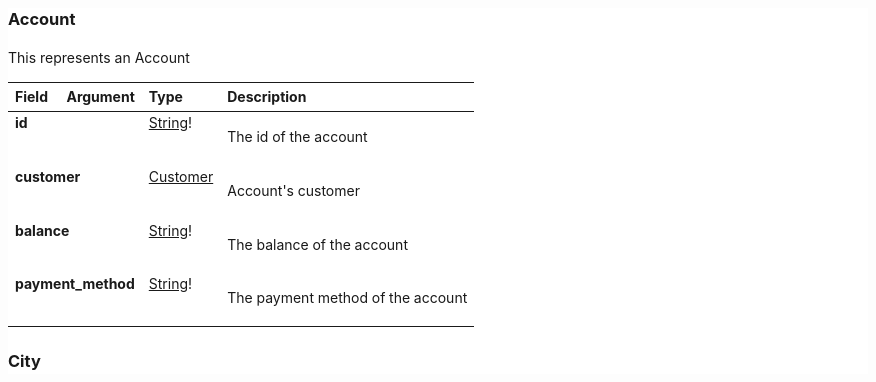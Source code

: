 ### Account

This represents an Account

<table>
<thead>
<tr>
<th align="left">Field</th>
<th align="right">Argument</th>
<th align="left">Type</th>
<th align="left">Description</th>
</tr>
</thead>
<tbody>
<tr>
<td colspan="2" valign="top"><strong>id</strong></td>
<td valign="top"><a href="#string">String</a>!</td>
<td>

The id of the account

</td>
</tr>
<tr>
<td colspan="2" valign="top"><strong>customer</strong></td>
<td valign="top"><a href="#customer">Customer</a></td>
<td>

Account's customer

</td>
</tr>
<tr>
<td colspan="2" valign="top"><strong>balance</strong></td>
<td valign="top"><a href="#string">String</a>!</td>
<td>

The balance of the account

</td>
</tr>
<tr>
<td colspan="2" valign="top"><strong>payment_method</strong></td>
<td valign="top"><a href="#string">String</a>!</td>
<td>

The payment method of the account

</td>
</tr>
</tbody>
</table>

### City
